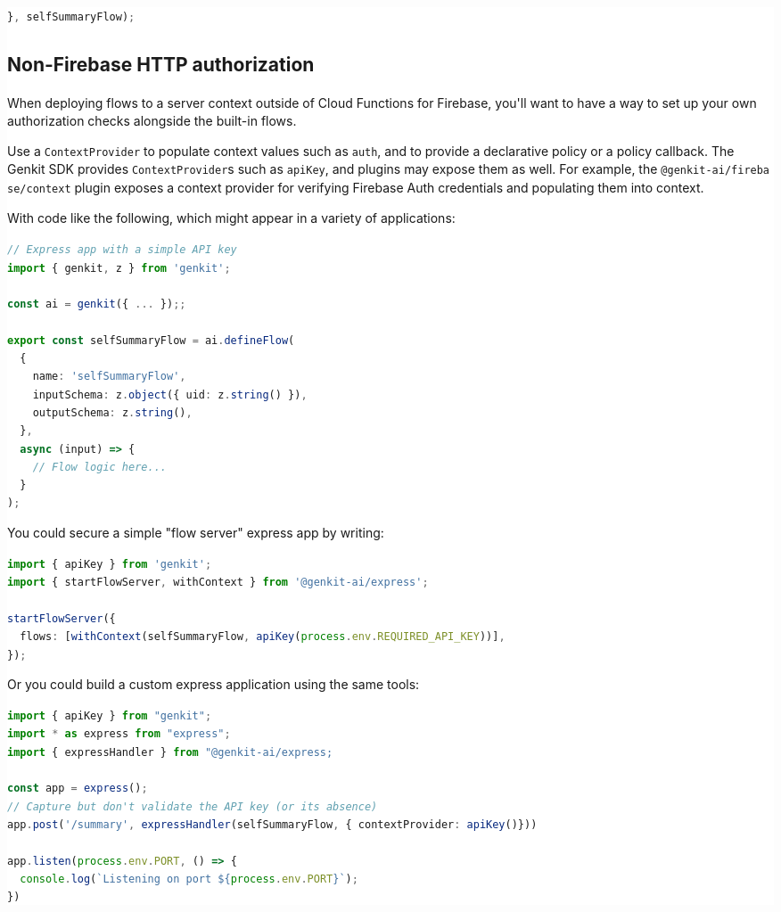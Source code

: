 ```ts
}, selfSummaryFlow);
```

## Non-Firebase HTTP authorization

When deploying flows to a server context outside of Cloud Functions for
Firebase, you'll want to have a way to set up your own authorization checks
alongside the built-in flows.

Use a `ContextProvider` to populate context values such as `auth`, and to
provide a declarative policy or a policy callback. The Genkit
SDK provides `ContextProvider`s such as `apiKey`, and plugins may
expose them as well. For example, the `@genkit-ai/firebase/context` plugin
exposes a context provider for verifying Firebase Auth credentials and
populating them into context.

With code like the following, which might appear in a variety of
applications:

```ts
// Express app with a simple API key
import { genkit, z } from 'genkit';

const ai = genkit({ ... });;

export const selfSummaryFlow = ai.defineFlow(
  {
    name: 'selfSummaryFlow',
    inputSchema: z.object({ uid: z.string() }),
    outputSchema: z.string(),
  },
  async (input) => {
    // Flow logic here...
  }
);
```

You could secure a simple "flow server" express app by writing:

```ts
import { apiKey } from 'genkit';
import { startFlowServer, withContext } from '@genkit-ai/express';

startFlowServer({
  flows: [withContext(selfSummaryFlow, apiKey(process.env.REQUIRED_API_KEY))],
});
```

Or you could build a custom express application using the same tools:

```ts
import { apiKey } from "genkit";
import * as express from "express";
import { expressHandler } from "@genkit-ai/express;

const app = express();
// Capture but don't validate the API key (or its absence)
app.post('/summary', expressHandler(selfSummaryFlow, { contextProvider: apiKey()}))

app.listen(process.env.PORT, () => {
  console.log(`Listening on port ${process.env.PORT}`);
})
```
